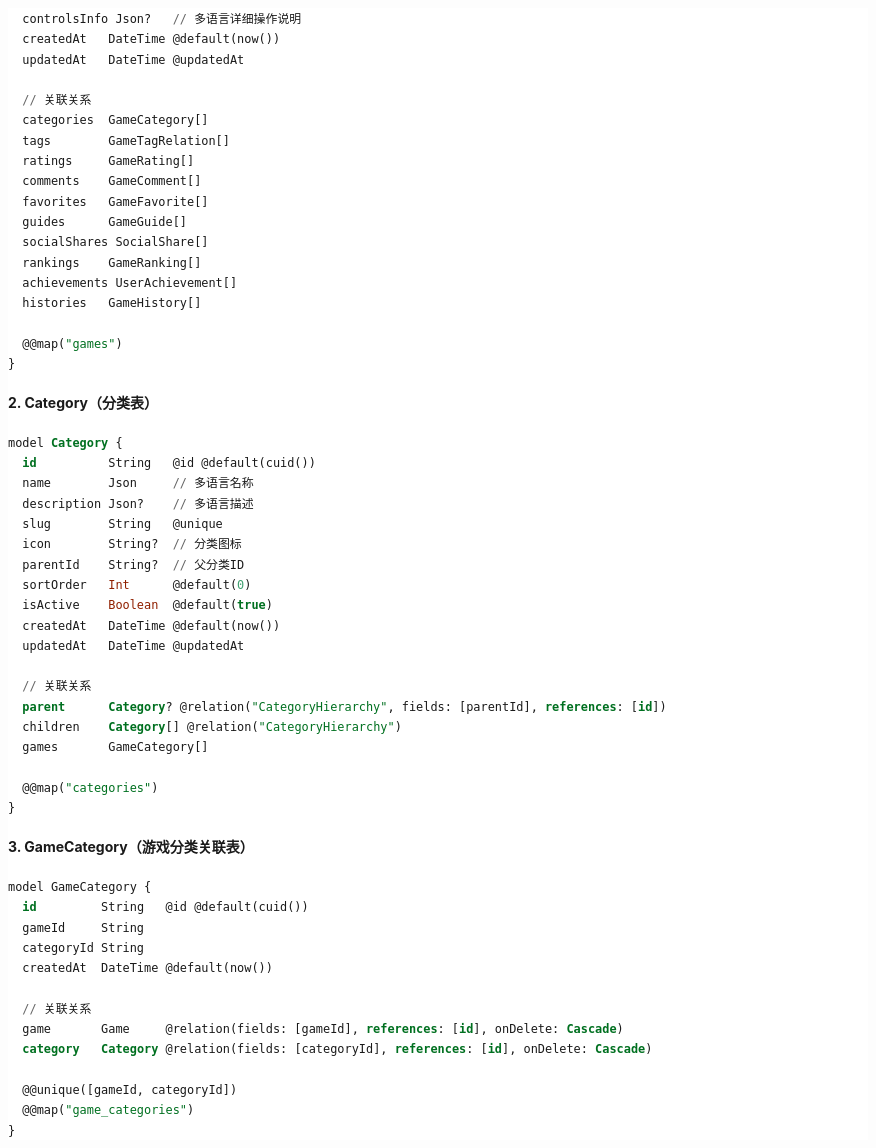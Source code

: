 ```sql
  controlsInfo Json?   // 多语言详细操作说明
  createdAt   DateTime @default(now())
  updatedAt   DateTime @updatedAt
  
  // 关联关系
  categories  GameCategory[]
  tags        GameTagRelation[]
  ratings     GameRating[]
  comments    GameComment[]
  favorites   GameFavorite[]
  guides      GameGuide[]
  socialShares SocialShare[]
  rankings    GameRanking[]
  achievements UserAchievement[]
  histories   GameHistory[]
  
  @@map("games")
}
```

#### 2. Category（分类表）
```sql
model Category {
  id          String   @id @default(cuid())
  name        Json     // 多语言名称
  description Json?    // 多语言描述
  slug        String   @unique
  icon        String?  // 分类图标
  parentId    String?  // 父分类ID
  sortOrder   Int      @default(0)
  isActive    Boolean  @default(true)
  createdAt   DateTime @default(now())
  updatedAt   DateTime @updatedAt
  
  // 关联关系
  parent      Category? @relation("CategoryHierarchy", fields: [parentId], references: [id])
  children    Category[] @relation("CategoryHierarchy")
  games       GameCategory[]
  
  @@map("categories")
}
```

#### 3. GameCategory（游戏分类关联表）
```sql
model GameCategory {
  id         String   @id @default(cuid())
  gameId     String
  categoryId String
  createdAt  DateTime @default(now())
  
  // 关联关系
  game       Game     @relation(fields: [gameId], references: [id], onDelete: Cascade)
  category   Category @relation(fields: [categoryId], references: [id], onDelete: Cascade)
  
  @@unique([gameId, categoryId])
  @@map("game_categories")
}
```


  [key: string]: any;